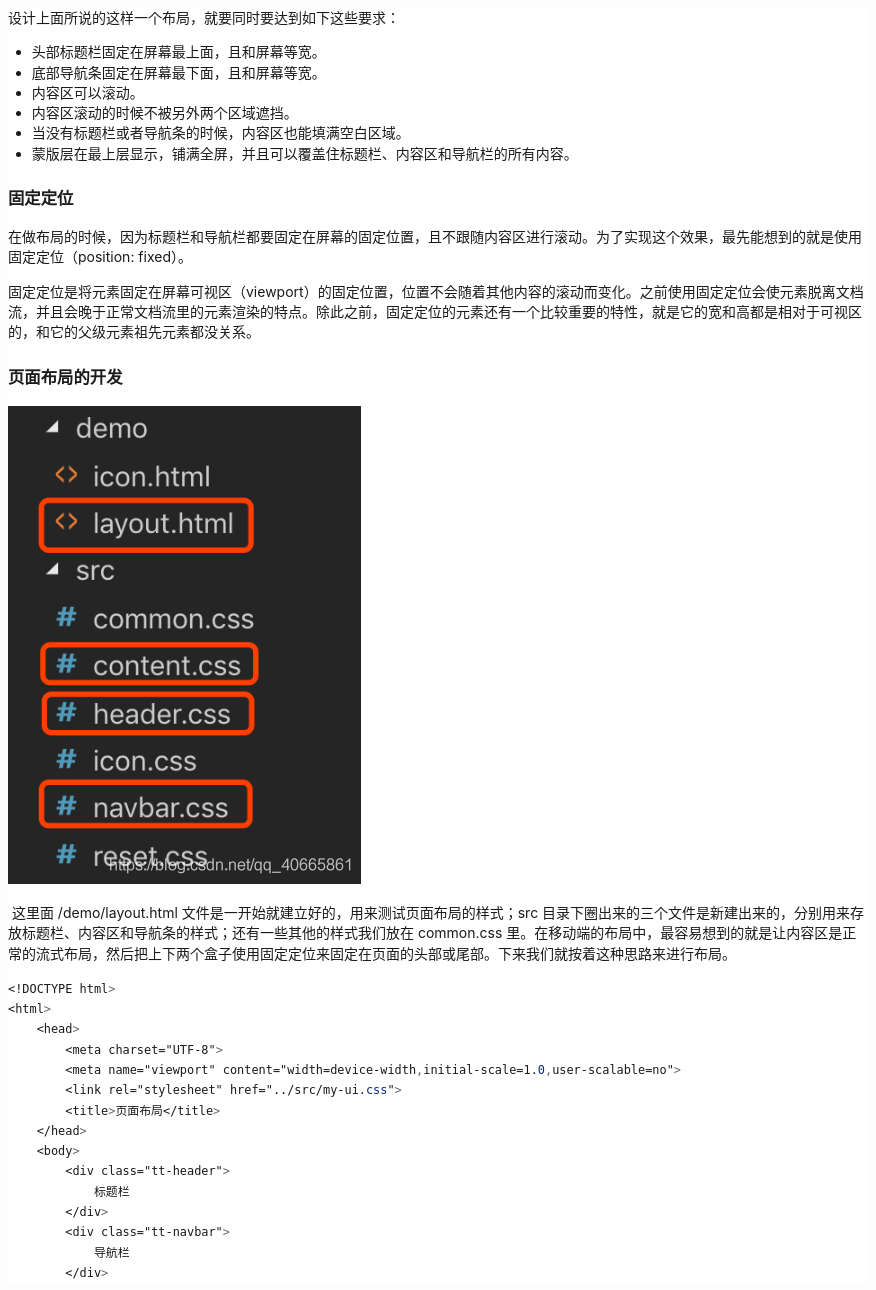 设计上面所说的这样一个布局，就要同时要达到如下这些要求：

- 头部标题栏固定在屏幕最上面，且和屏幕等宽。
- 底部导航条固定在屏幕最下面，且和屏幕等宽。
- 内容区可以滚动。
- 内容区滚动的时候不被另外两个区域遮挡。
- 当没有标题栏或者导航条的时候，内容区也能填满空白区域。
- 蒙版层在最上层显示，铺满全屏，并且可以覆盖住标题栏、内容区和导航栏的所有内容。



### 固定定位

​      在做布局的时候，因为标题栏和导航栏都要固定在屏幕的固定位置，且不跟随内容区进行滚动。为了实现这个效果，最先能想到的就是使用固定定位（position: fixed）。

​      固定定位是将元素固定在屏幕可视区（viewport）的固定位置，位置不会随着其他内容的滚动而变化。之前使用固定定位会使元素脱离文档流，并且会晚于正常文档流里的元素渲染的特点。除此之前，固定定位的元素还有一个比较重要的特性，就是它的宽和高都是相对于可视区的，和它的父级元素祖先元素都没关系。



### 页面布局的开发

![在这里插入图片描述](.\images\20200529162649387.png)

​      这里面 /demo/layout.html 文件是一开始就建立好的，用来测试页面布局的样式；src 目录下圈出来的三个文件是新建出来的，分别用来存放标题栏、内容区和导航条的样式；还有一些其他的样式我们放在 common.css 里。在移动端的布局中，最容易想到的就是让内容区是正常的流式布局，然后把上下两个盒子使用固定定位来固定在页面的头部或尾部。下来我们就按着这种思路来进行布局。

```css
<!DOCTYPE html>
<html>
    <head>
        <meta charset="UTF-8">
        <meta name="viewport" content="width=device-width,initial-scale=1.0,user-scalable=no">
        <link rel="stylesheet" href="../src/my-ui.css">
        <title>页面布局</title>
    </head>
    <body>
        <div class="tt-header">
            标题栏
        </div>
        <div class="tt-navbar">
            导航栏
        </div>
```
